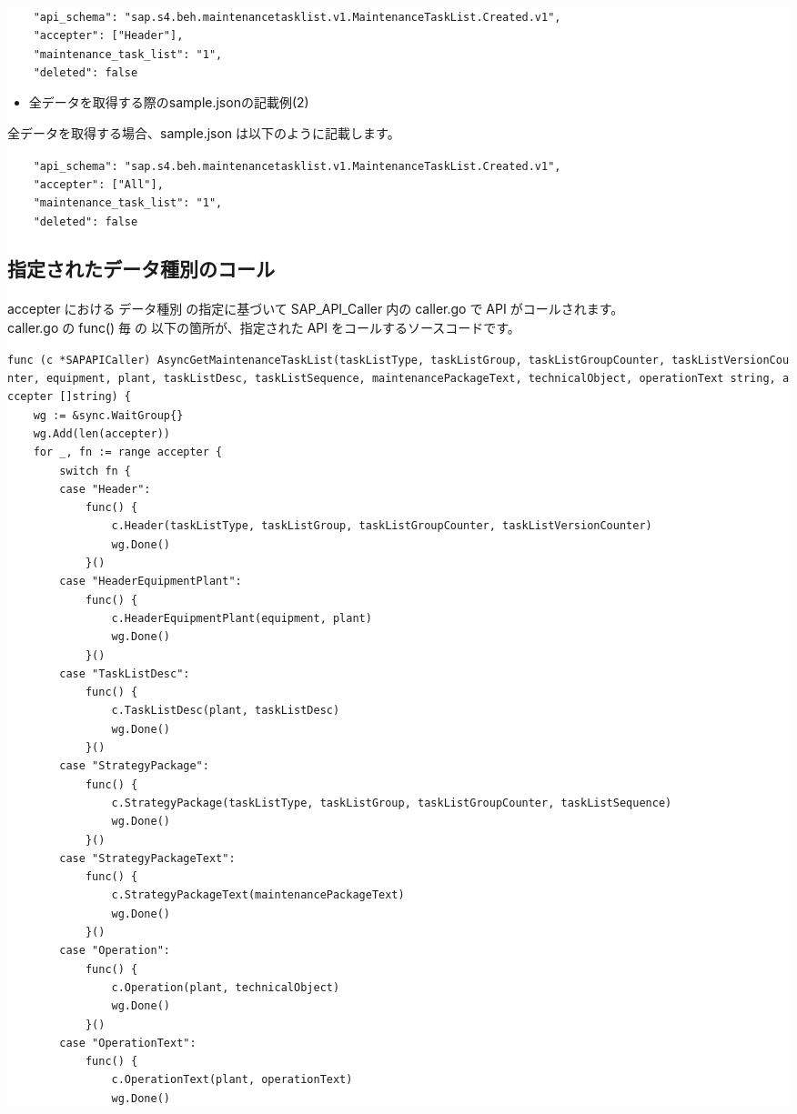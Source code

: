 ```
	"api_schema": "sap.s4.beh.maintenancetasklist.v1.MaintenanceTaskList.Created.v1",
	"accepter": ["Header"],
	"maintenance_task_list": "1",
	"deleted": false
```
  
* 全データを取得する際のsample.jsonの記載例(2)  

全データを取得する場合、sample.json は以下のように記載します。  

```
	"api_schema": "sap.s4.beh.maintenancetasklist.v1.MaintenanceTaskList.Created.v1",
	"accepter": ["All"],
	"maintenance_task_list": "1",
	"deleted": false
```

## 指定されたデータ種別のコール

accepter における データ種別 の指定に基づいて SAP_API_Caller 内の caller.go で API がコールされます。  
caller.go の func() 毎 の 以下の箇所が、指定された API をコールするソースコードです。  

```
func (c *SAPAPICaller) AsyncGetMaintenanceTaskList(taskListType, taskListGroup, taskListGroupCounter, taskListVersionCounter, equipment, plant, taskListDesc, taskListSequence, maintenancePackageText, technicalObject, operationText string, accepter []string) {
	wg := &sync.WaitGroup{}
	wg.Add(len(accepter))
	for _, fn := range accepter {
		switch fn {
		case "Header":
			func() {
				c.Header(taskListType, taskListGroup, taskListGroupCounter, taskListVersionCounter)
				wg.Done()
			}()
		case "HeaderEquipmentPlant":
			func() {
				c.HeaderEquipmentPlant(equipment, plant)
				wg.Done()
			}()
		case "TaskListDesc":
			func() {
				c.TaskListDesc(plant, taskListDesc)
				wg.Done()
			}()
		case "StrategyPackage":
			func() {
				c.StrategyPackage(taskListType, taskListGroup, taskListGroupCounter, taskListSequence)
				wg.Done()
			}()
		case "StrategyPackageText":
			func() {
				c.StrategyPackageText(maintenancePackageText)
				wg.Done()
			}()
		case "Operation":
			func() {
				c.Operation(plant, technicalObject)
				wg.Done()
			}()
		case "OperationText":
			func() {
				c.OperationText(plant, operationText)
				wg.Done()
```